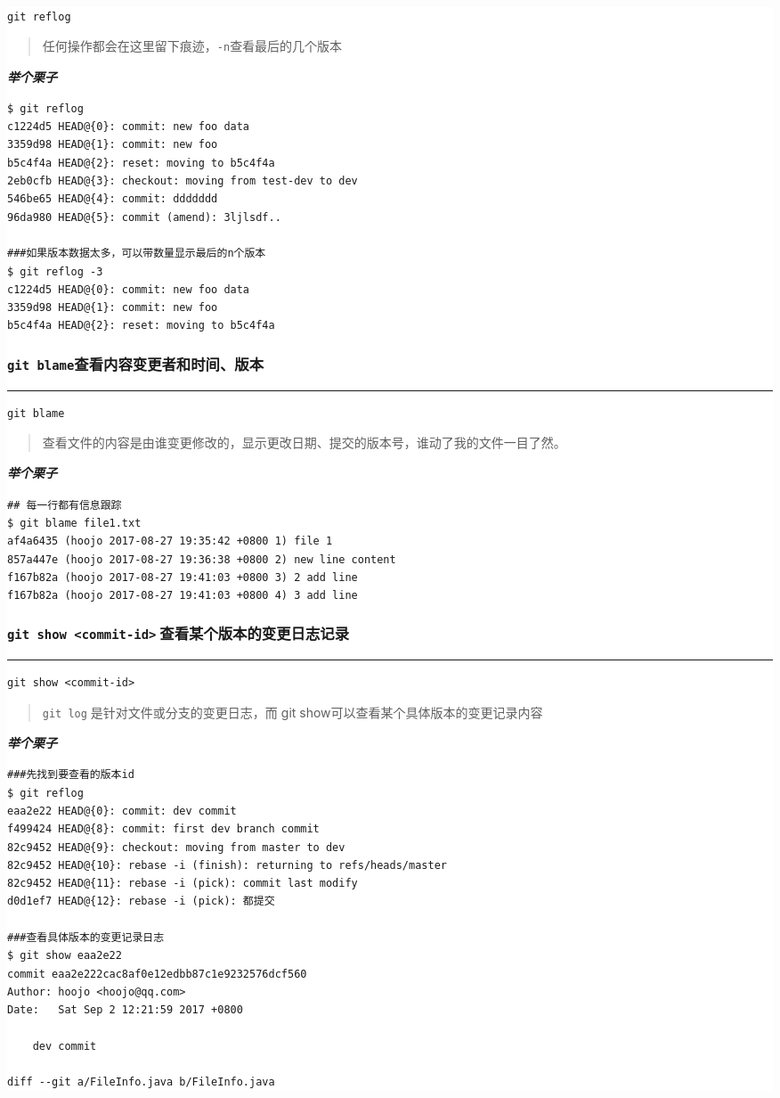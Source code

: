 `git reflog`
> 任何操作都会在这里留下痕迹，`-n`查看最后的几个版本

***举个栗子***
```shell
$ git reflog
c1224d5 HEAD@{0}: commit: new foo data
3359d98 HEAD@{1}: commit: new foo
b5c4f4a HEAD@{2}: reset: moving to b5c4f4a
2eb0cfb HEAD@{3}: checkout: moving from test-dev to dev
546be65 HEAD@{4}: commit: ddddddd
96da980 HEAD@{5}: commit (amend): 3ljlsdf..

###如果版本数据太多，可以带数量显示最后的n个版本
$ git reflog -3
c1224d5 HEAD@{0}: commit: new foo data
3359d98 HEAD@{1}: commit: new foo
b5c4f4a HEAD@{2}: reset: moving to b5c4f4a
```



### `git blame`查看内容变更者和时间、版本

---

`git blame`
> 查看文件的内容是由谁变更修改的，显示更改日期、提交的版本号，谁动了我的文件一目了然。

***举个栗子***

```shell
## 每一行都有信息跟踪
$ git blame file1.txt
af4a6435 (hoojo 2017-08-27 19:35:42 +0800 1) file 1
857a447e (hoojo 2017-08-27 19:36:38 +0800 2) new line content
f167b82a (hoojo 2017-08-27 19:41:03 +0800 3) 2 add line
f167b82a (hoojo 2017-08-27 19:41:03 +0800 4) 3 add line
```



### `git show <commit-id>` 查看某个版本的变更日志记录

---

`git show <commit-id>`
> `git log` 是针对文件或分支的变更日志，而 git show可以查看某个具体版本的变更记录内容

***举个栗子***
```shell
###先找到要查看的版本id
$ git reflog
eaa2e22 HEAD@{0}: commit: dev commit
f499424 HEAD@{8}: commit: first dev branch commit
82c9452 HEAD@{9}: checkout: moving from master to dev
82c9452 HEAD@{10}: rebase -i (finish): returning to refs/heads/master
82c9452 HEAD@{11}: rebase -i (pick): commit last modify
d0d1ef7 HEAD@{12}: rebase -i (pick): 都提交

###查看具体版本的变更记录日志
$ git show eaa2e22
commit eaa2e222cac8af0e12edbb87c1e9232576dcf560
Author: hoojo <hoojo@qq.com>
Date:   Sat Sep 2 12:21:59 2017 +0800

    dev commit

diff --git a/FileInfo.java b/FileInfo.java
```